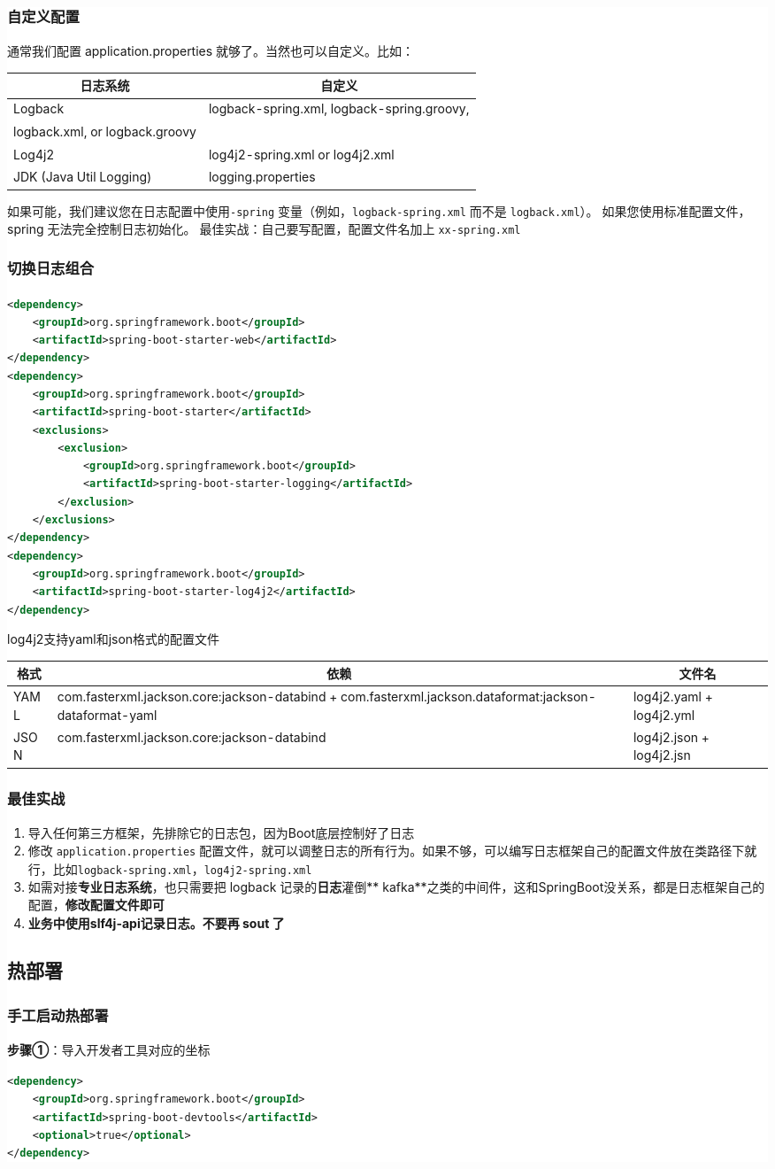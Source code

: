 ### 自定义配置
通常我们配置 application.properties 就够了。当然也可以自定义。比如：

| 日志系统 | 自定义 |
| --- | --- |
| Logback | logback-spring.xml, logback-spring.groovy, 
logback.xml, or logback.groovy |
| Log4j2 | log4j2-spring.xml or log4j2.xml |
| JDK (Java Util Logging) | logging.properties |

如果可能，我们建议您在日志配置中使用`-spring` 变量（例如，`logback-spring.xml` 而不是 `logback.xml`）。
如果您使用标准配置文件，spring 无法完全控制日志初始化。
最佳实战：自己要写配置，配置文件名加上 `xx-spring.xml`
### 切换日志组合
```xml
<dependency>
    <groupId>org.springframework.boot</groupId>
    <artifactId>spring-boot-starter-web</artifactId>
</dependency>
<dependency>
    <groupId>org.springframework.boot</groupId>
    <artifactId>spring-boot-starter</artifactId>
    <exclusions>
        <exclusion>
            <groupId>org.springframework.boot</groupId>
            <artifactId>spring-boot-starter-logging</artifactId>
        </exclusion>
    </exclusions>
</dependency>
<dependency>
    <groupId>org.springframework.boot</groupId>
    <artifactId>spring-boot-starter-log4j2</artifactId>
</dependency>
```
log4j2支持yaml和json格式的配置文件

| 格式 | 依赖 | 文件名 |
| --- | --- | --- |
| YAML | com.fasterxml.jackson.core:jackson-databind + com.fasterxml.jackson.dataformat:jackson-dataformat-yaml | log4j2.yaml + log4j2.yml |
| JSON | com.fasterxml.jackson.core:jackson-databind | log4j2.json + log4j2.jsn |

### 最佳实战

1. 导入任何第三方框架，先排除它的日志包，因为Boot底层控制好了日志
2. 修改 `application.properties` 配置文件，就可以调整日志的所有行为。如果不够，可以编写日志框架自己的配置文件放在类路径下就行，比如`logback-spring.xml`，`log4j2-spring.xml`
3. 如需对接**专业日志系统**，也只需要把 logback 记录的**日志**灌倒** kafka**之类的中间件，这和SpringBoot没关系，都是日志框架自己的配置，**修改配置文件即可**
4. **业务中使用slf4j-api记录日志。不要再 sout 了**
## 热部署
### 手工启动热部署
**步骤①**：导入开发者工具对应的坐标
```xml
<dependency>
    <groupId>org.springframework.boot</groupId>
    <artifactId>spring-boot-devtools</artifactId>
    <optional>true</optional>
</dependency>
```